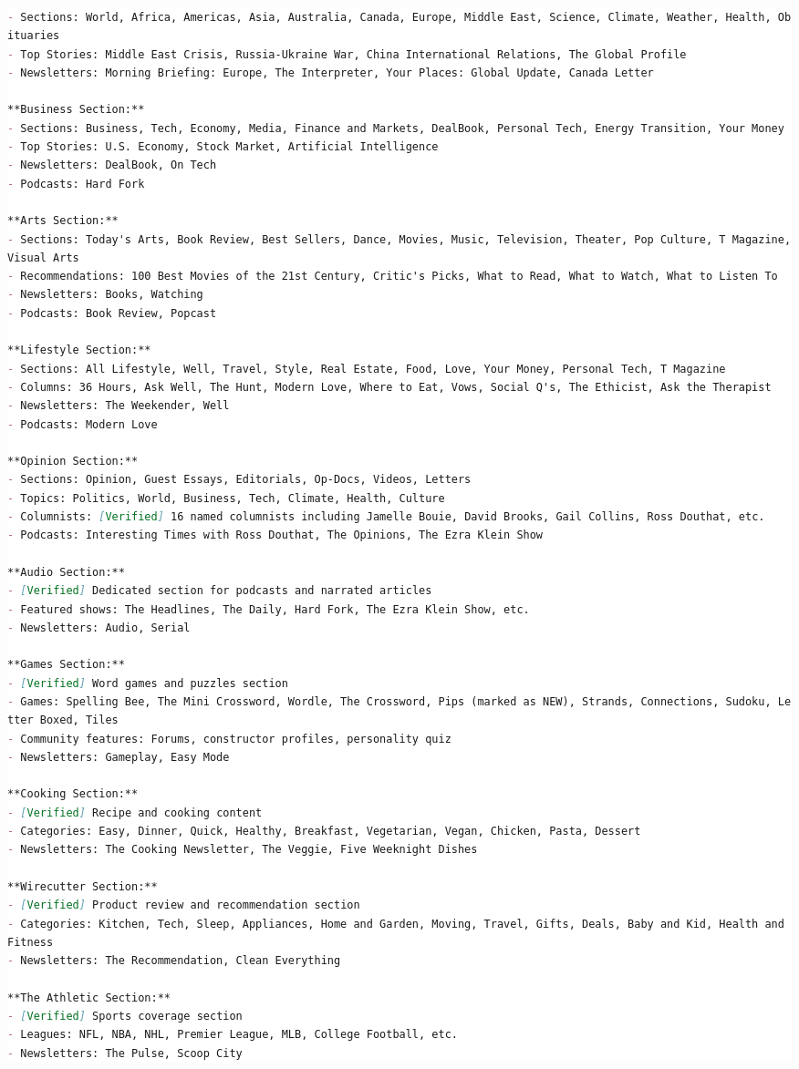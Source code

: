 ````markdown
- Sections: World, Africa, Americas, Asia, Australia, Canada, Europe, Middle East, Science, Climate, Weather, Health, Obituaries
- Top Stories: Middle East Crisis, Russia-Ukraine War, China International Relations, The Global Profile
- Newsletters: Morning Briefing: Europe, The Interpreter, Your Places: Global Update, Canada Letter

**Business Section:**
- Sections: Business, Tech, Economy, Media, Finance and Markets, DealBook, Personal Tech, Energy Transition, Your Money
- Top Stories: U.S. Economy, Stock Market, Artificial Intelligence
- Newsletters: DealBook, On Tech
- Podcasts: Hard Fork

**Arts Section:**
- Sections: Today's Arts, Book Review, Best Sellers, Dance, Movies, Music, Television, Theater, Pop Culture, T Magazine, Visual Arts
- Recommendations: 100 Best Movies of the 21st Century, Critic's Picks, What to Read, What to Watch, What to Listen To
- Newsletters: Books, Watching
- Podcasts: Book Review, Popcast

**Lifestyle Section:**
- Sections: All Lifestyle, Well, Travel, Style, Real Estate, Food, Love, Your Money, Personal Tech, T Magazine
- Columns: 36 Hours, Ask Well, The Hunt, Modern Love, Where to Eat, Vows, Social Q's, The Ethicist, Ask the Therapist
- Newsletters: The Weekender, Well
- Podcasts: Modern Love

**Opinion Section:**
- Sections: Opinion, Guest Essays, Editorials, Op-Docs, Videos, Letters
- Topics: Politics, World, Business, Tech, Climate, Health, Culture
- Columnists: [Verified] 16 named columnists including Jamelle Bouie, David Brooks, Gail Collins, Ross Douthat, etc.
- Podcasts: Interesting Times with Ross Douthat, The Opinions, The Ezra Klein Show

**Audio Section:**
- [Verified] Dedicated section for podcasts and narrated articles
- Featured shows: The Headlines, The Daily, Hard Fork, The Ezra Klein Show, etc.
- Newsletters: Audio, Serial

**Games Section:**
- [Verified] Word games and puzzles section
- Games: Spelling Bee, The Mini Crossword, Wordle, The Crossword, Pips (marked as NEW), Strands, Connections, Sudoku, Letter Boxed, Tiles
- Community features: Forums, constructor profiles, personality quiz
- Newsletters: Gameplay, Easy Mode

**Cooking Section:**
- [Verified] Recipe and cooking content
- Categories: Easy, Dinner, Quick, Healthy, Breakfast, Vegetarian, Vegan, Chicken, Pasta, Dessert
- Newsletters: The Cooking Newsletter, The Veggie, Five Weeknight Dishes

**Wirecutter Section:**
- [Verified] Product review and recommendation section
- Categories: Kitchen, Tech, Sleep, Appliances, Home and Garden, Moving, Travel, Gifts, Deals, Baby and Kid, Health and Fitness
- Newsletters: The Recommendation, Clean Everything

**The Athletic Section:**
- [Verified] Sports coverage section
- Leagues: NFL, NBA, NHL, Premier League, MLB, College Football, etc.
- Newsletters: The Pulse, Scoop City
````